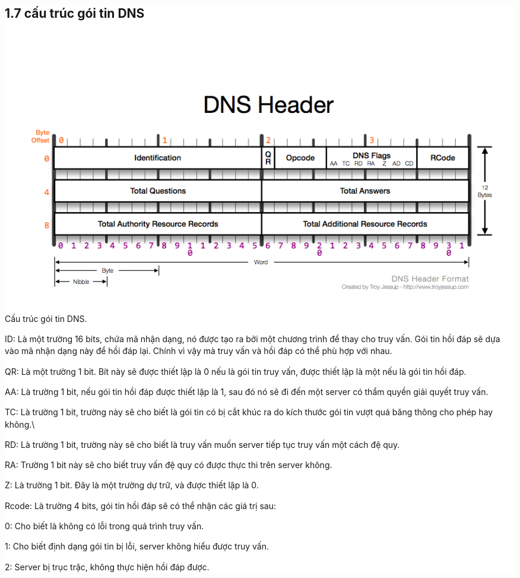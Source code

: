
## 1.7 cấu trúc gói tin DNS
![](../image/DNS_7.png)

Cấu trúc gói tin DNS.

ID: Là một trường 16 bits, chứa mã nhận dạng, nó được tạo ra bởi một chương trình để thay cho truy vấn. Gói tin hồi đáp sẽ dựa vào mã nhận dạng này để hồi đáp lại. Chính vì vậy mà truy vấn và hồi đáp có thể phù hợp với nhau.

QR: Là một trường 1 bit. Bít này sẽ được thiết lập là 0 nếu là gói tin truy vấn, được thiết lập là một nếu là gói tin hồi đáp.

AA: Là trường 1 bit, nếu gói tin hồi đáp được thiết lập là 1, sau đó nó sẽ đi đến một server có thẩm quyền giải quyết truy vấn.

TC: Là trường 1 bit, trường này sẽ cho biết là gói tin có bị cắt khúc ra do kích thước gói tin vượt quá băng thông cho phép hay không.\

RD: Là trường 1 bit, trường này sẽ cho biết là truy vấn muốn server tiếp tục truy vấn một cách đệ quy.

RA: Trường 1 bit này sẽ cho biết truy vấn đệ quy có được thực thi trên server không.

Z: Là trường 1 bit. Đây là một trường dự trữ, và được thiết lập là 0.

Rcode: Là trường 4 bits, gói tin hồi đáp sẽ có thể nhận các giá trị sau:

0: Cho biết là không có lỗi trong quá trình truy vấn.

1: Cho biết định dạng gói tin bị lỗi, server không hiểu được truy vấn.

2: Server bị trục trặc, không thực hiện hồi đáp được.
